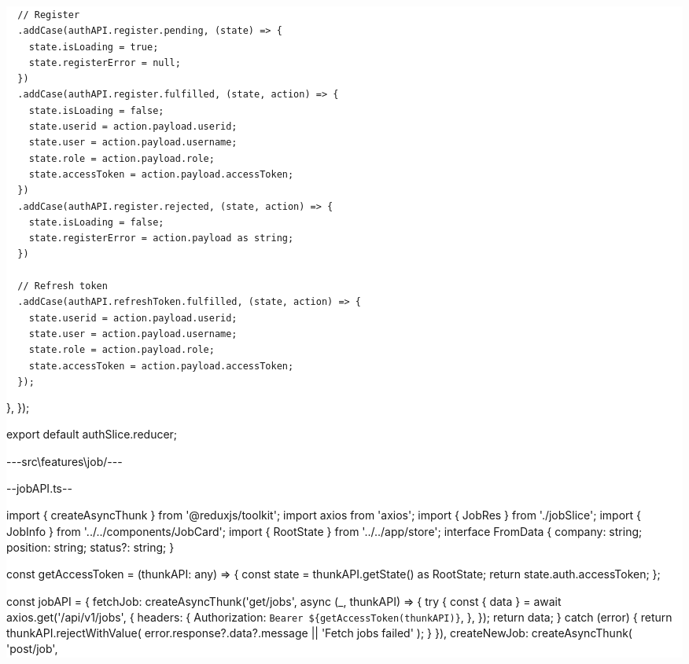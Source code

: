       // Register
      .addCase(authAPI.register.pending, (state) => {
        state.isLoading = true;
        state.registerError = null;
      })
      .addCase(authAPI.register.fulfilled, (state, action) => {
        state.isLoading = false;
        state.userid = action.payload.userid;
        state.user = action.payload.username;
        state.role = action.payload.role;
        state.accessToken = action.payload.accessToken;
      })
      .addCase(authAPI.register.rejected, (state, action) => {
        state.isLoading = false;
        state.registerError = action.payload as string;
      })

      // Refresh token
      .addCase(authAPI.refreshToken.fulfilled, (state, action) => {
        state.userid = action.payload.userid;
        state.user = action.payload.username;
        state.role = action.payload.role;
        state.accessToken = action.payload.accessToken;
      });

},
});

export default authSlice.reducer;

---src\features\job/---

--jobAPI.ts--

import { createAsyncThunk } from '@reduxjs/toolkit';
import axios from 'axios';
import { JobRes } from './jobSlice';
import { JobInfo } from '../../components/JobCard';
import { RootState } from '../../app/store';
interface FromData {
company: string;
position: string;
status?: string;
}

const getAccessToken = (thunkAPI: any) => {
const state = thunkAPI.getState() as RootState;
return state.auth.accessToken;
};

const jobAPI = {
fetchJob: createAsyncThunk('get/jobs', async (\_, thunkAPI) => {
try {
const { data } = await axios.get<JobRes>('/api/v1/jobs', {
headers: {
Authorization: `Bearer ${getAccessToken(thunkAPI)}`,
},
});
return data;
} catch (error) {
return thunkAPI.rejectWithValue(
error.response?.data?.message || 'Fetch jobs failed'
);
}
}),
createNewJob: createAsyncThunk(
'post/job',